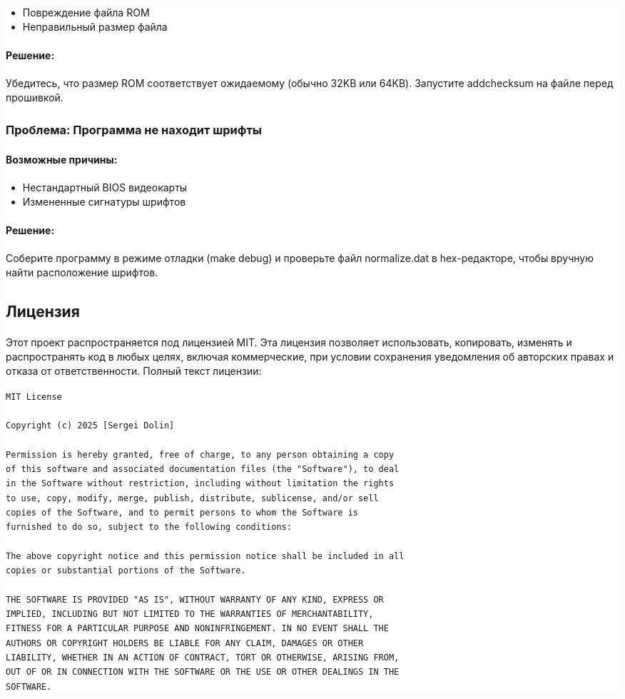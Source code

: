 * Повреждение файла ROM
* Неправильный размер файла

#### Решение:
Убедитесь, что размер ROM соответствует ожидаемому (обычно 32KB или 64KB). Запустите addchecksum на файле перед прошивкой.

### Проблема: Программа не находит шрифты
#### Возможные причины:

* Нестандартный BIOS видеокарты
* Измененные сигнатуры шрифтов

#### Решение:
Соберите программу в режиме отладки (make debug) и проверьте файл normalize.dat в hex-редакторе, чтобы вручную найти расположение шрифтов.

## Лицензия

Этот проект распространяется под лицензией MIT. Эта лицензия позволяет использовать, копировать, изменять и распространять код в любых целях, включая коммерческие, при условии сохранения уведомления об авторских правах и отказа от ответственности. Полный текст лицензии:
```
MIT License

Copyright (c) 2025 [Sergei Dolin]

Permission is hereby granted, free of charge, to any person obtaining a copy
of this software and associated documentation files (the "Software"), to deal
in the Software without restriction, including without limitation the rights
to use, copy, modify, merge, publish, distribute, sublicense, and/or sell
copies of the Software, and to permit persons to whom the Software is
furnished to do so, subject to the following conditions:

The above copyright notice and this permission notice shall be included in all
copies or substantial portions of the Software.

THE SOFTWARE IS PROVIDED "AS IS", WITHOUT WARRANTY OF ANY KIND, EXPRESS OR
IMPLIED, INCLUDING BUT NOT LIMITED TO THE WARRANTIES OF MERCHANTABILITY,
FITNESS FOR A PARTICULAR PURPOSE AND NONINFRINGEMENT. IN NO EVENT SHALL THE
AUTHORS OR COPYRIGHT HOLDERS BE LIABLE FOR ANY CLAIM, DAMAGES OR OTHER
LIABILITY, WHETHER IN AN ACTION OF CONTRACT, TORT OR OTHERWISE, ARISING FROM,
OUT OF OR IN CONNECTION WITH THE SOFTWARE OR THE USE OR OTHER DEALINGS IN THE
SOFTWARE.
```
